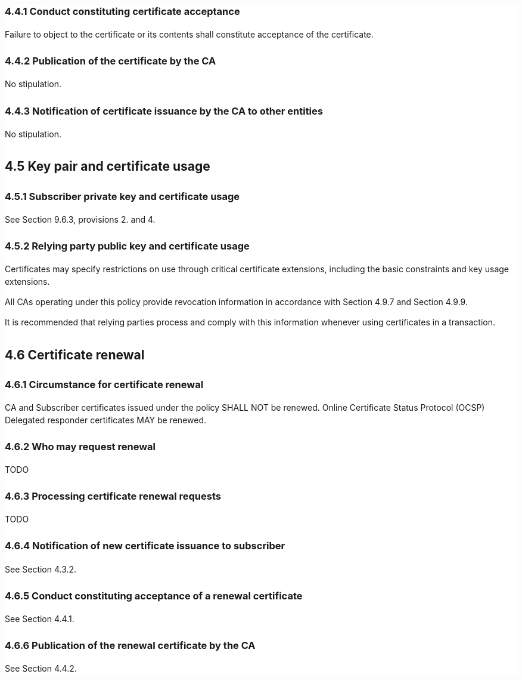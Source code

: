 ### 4.4.1 Conduct constituting certificate acceptance
Failure to object to the certificate or its contents shall constitute acceptance of the certificate.

### 4.4.2 Publication of the certificate by the CA
No stipulation.

### 4.4.3 Notification of certificate issuance by the CA to other entities
No stipulation.

## 4.5 Key pair and certificate usage

### 4.5.1 Subscriber private key and certificate usage
See Section 9.6.3, provisions 2. and 4.

### 4.5.2 Relying party public key and certificate usage
Certificates may specify restrictions on use through critical certificate extensions, including the basic constraints and key usage extensions. 

All CAs operating under this policy provide revocation information in accordance with Section 4.9.7 and Section 4.9.9. 

It is recommended that relying parties process and comply with this information whenever using certificates in a transaction.

## 4.6 Certificate renewal

### 4.6.1 Circumstance for certificate renewal
CA and Subscriber certificates issued under the policy SHALL NOT be renewed.
Online Certificate Status Protocol (OCSP) Delegated responder certificates MAY be renewed.


### 4.6.2 Who may request renewal
TODO

### 4.6.3 Processing certificate renewal requests
TODO

### 4.6.4 Notification of new certificate issuance to subscriber
See Section 4.3.2.

### 4.6.5 Conduct constituting acceptance of a renewal certificate
See Section 4.4.1.

### 4.6.6 Publication of the renewal certificate by the CA
See Section 4.4.2.
